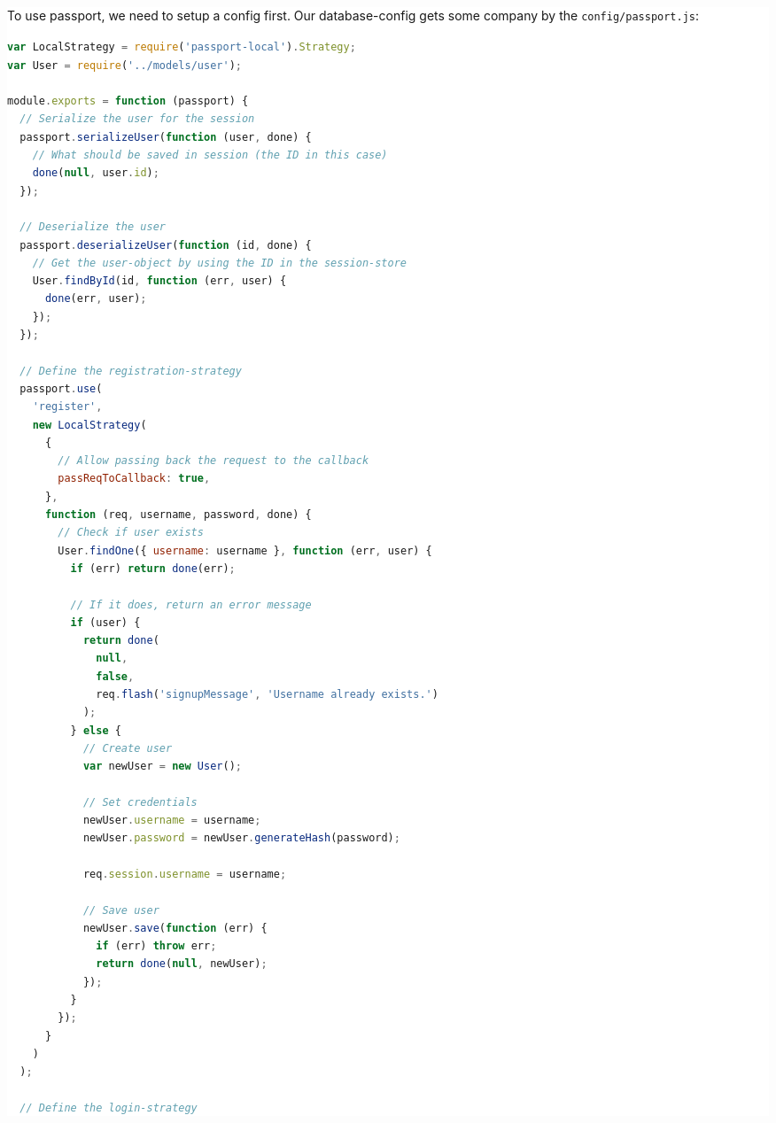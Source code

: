 To use passport, we need to setup a config first. Our database-config gets some company by the `config/passport.js`:

```js { linenos=table }
var LocalStrategy = require('passport-local').Strategy;
var User = require('../models/user');

module.exports = function (passport) {
  // Serialize the user for the session
  passport.serializeUser(function (user, done) {
    // What should be saved in session (the ID in this case)
    done(null, user.id);
  });

  // Deserialize the user
  passport.deserializeUser(function (id, done) {
    // Get the user-object by using the ID in the session-store
    User.findById(id, function (err, user) {
      done(err, user);
    });
  });

  // Define the registration-strategy
  passport.use(
    'register',
    new LocalStrategy(
      {
        // Allow passing back the request to the callback
        passReqToCallback: true,
      },
      function (req, username, password, done) {
        // Check if user exists
        User.findOne({ username: username }, function (err, user) {
          if (err) return done(err);

          // If it does, return an error message
          if (user) {
            return done(
              null,
              false,
              req.flash('signupMessage', 'Username already exists.')
            );
          } else {
            // Create user
            var newUser = new User();

            // Set credentials
            newUser.username = username;
            newUser.password = newUser.generateHash(password);

            req.session.username = username;

            // Save user
            newUser.save(function (err) {
              if (err) throw err;
              return done(null, newUser);
            });
          }
        });
      }
    )
  );

  // Define the login-strategy
```